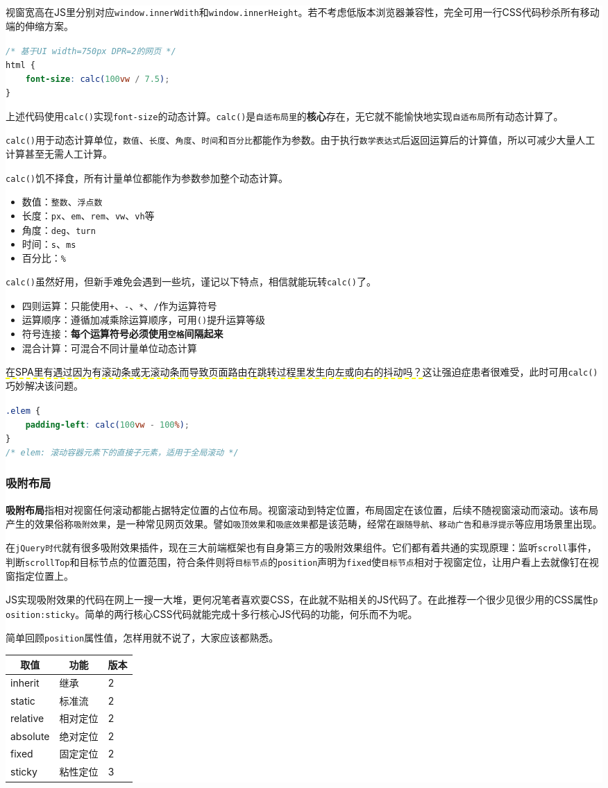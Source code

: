 视窗宽高在JS里分别对应`window.innerWdith`和`window.innerHeight`。若不考虑低版本浏览器兼容性，完全可用一行CSS代码秒杀所有移动端的伸缩方案。

```css
/* 基于UI width=750px DPR=2的网页 */
html {
    font-size: calc(100vw / 7.5);
}
```

上述代码使用`calc()`实现`font-size`的动态计算。`calc()`是`自适布局里`的**核心**存在，无它就不能愉快地实现`自适布局`所有动态计算了。

`calc()`用于动态计算单位，`数值`、`长度`、`角度`、`时间`和`百分比`都能作为参数。由于执行`数学表达式`后返回运算后的计算值，所以可减少大量人工计算甚至无需人工计算。

`calc()`饥不择食，所有计量单位都能作为参数参加整个动态计算。

- 数值：`整数`、`浮点数`
- 长度：`px`、`em`、`rem`、`vw`、`vh`等
- 角度：`deg`、`turn`
- 时间：`s`、`ms`
- 百分比：`%`

`calc()`虽然好用，但新手难免会遇到一些坑，谨记以下特点，相信就能玩转`calc()`了。

- 四则运算：只能使用`+`、`-`、`*`、`/`作为运算符号
- 运算顺序：遵循加减乘除运算顺序，可用`()`提升运算等级
- 符号连接：**每个运算符号必须使用`空格`间隔起来**
- 混合计算：可混合不同计量单位动态计算

<span style="border-bottom:2px dashed yellow;">在SPA里有遇过因为有滚动条或无滚动条而导致页面路由在跳转过程里发生向左或向右的抖动吗？</span>这让强迫症患者很难受，此时可用`calc()`巧妙解决该问题。

```css
.elem {
    padding-left: calc(100vw - 100%);
}
/* elem: 滚动容器元素下的直接子元素，适用于全局滚动 */
```

### 吸附布局

**吸附布局**指相对视窗任何滚动都能占据特定位置的占位布局。视窗滚动到特定位置，布局固定在该位置，后续不随视窗滚动而滚动。该布局产生的效果俗称`吸附效果`，是一种常见网页效果。譬如`吸顶效果`和`吸底效果`都是该范畴，经常在`跟随导航`、`移动广告`和`悬浮提示`等应用场景里出现。

在`jQuery时代`就有很多吸附效果插件，现在三大前端框架也有自身第三方的吸附效果组件。它们都有着共通的实现原理：监听`scroll`事件，判断`scrollTop`和目标节点的位置范围，符合条件则将`目标节点`的`position`声明为`fixed`使`目标节点`相对于视窗定位，让用户看上去就像钉在视窗指定位置上。

JS实现吸附效果的代码在网上一搜一大堆，更何况笔者喜欢耍CSS，在此就不贴相关的JS代码了。在此推荐一个很少见很少用的CSS属性`position:sticky`。简单的两行核心CSS代码就能完成十多行核心JS代码的功能，何乐而不为呢。

简单回顾`position`属性值，怎样用就不说了，大家应该都熟悉。

| 取值     | 功能     | 版本 |
| -------- | -------- | ---- |
| inherit  | 继承     | 2    |
| static   | 标准流   | 2    |
| relative | 相对定位 | 2    |
| absolute | 绝对定位 | 2    |
| fixed    | 固定定位 | 2    |
| sticky   | 粘性定位 | 3    |
